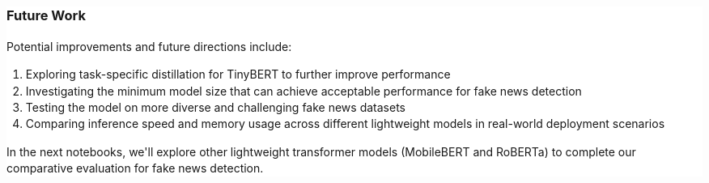 ### Future Work

Potential improvements and future directions include:
1. Exploring task-specific distillation for TinyBERT to further improve performance
2. Investigating the minimum model size that can achieve acceptable performance for fake news detection
3. Testing the model on more diverse and challenging fake news datasets
4. Comparing inference speed and memory usage across different lightweight models in real-world deployment scenarios

In the next notebooks, we'll explore other lightweight transformer models (MobileBERT and RoBERTa) to complete our comparative evaluation for fake news detection.
